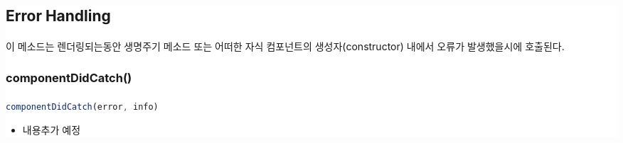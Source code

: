 ## Error Handling
이 메소드는 렌더링되는동안 생명주기 메소드 또는 어떠한 자식 컴포넌트의 생성자(constructor) 내에서 오류가 발생했을시에 호출된다.

### componentDidCatch()
```javascript
componentDidCatch(error, info)
```
* 내용추가 예정